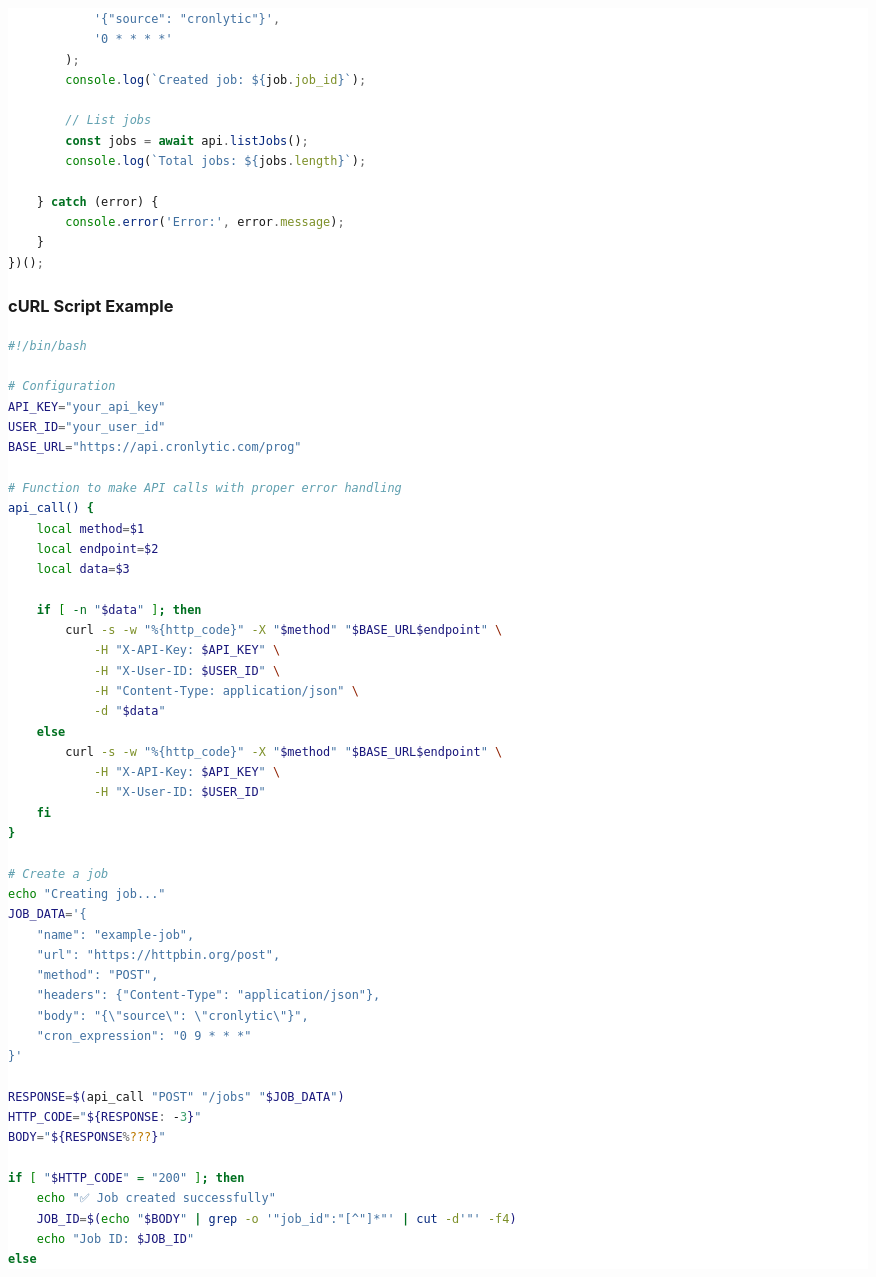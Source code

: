 ```javascript
            '{"source": "cronlytic"}',
            '0 * * * *'
        );
        console.log(`Created job: ${job.job_id}`);

        // List jobs
        const jobs = await api.listJobs();
        console.log(`Total jobs: ${jobs.length}`);

    } catch (error) {
        console.error('Error:', error.message);
    }
})();
```

### cURL Script Example
```bash
#!/bin/bash

# Configuration
API_KEY="your_api_key"
USER_ID="your_user_id"
BASE_URL="https://api.cronlytic.com/prog"

# Function to make API calls with proper error handling
api_call() {
    local method=$1
    local endpoint=$2
    local data=$3

    if [ -n "$data" ]; then
        curl -s -w "%{http_code}" -X "$method" "$BASE_URL$endpoint" \
            -H "X-API-Key: $API_KEY" \
            -H "X-User-ID: $USER_ID" \
            -H "Content-Type: application/json" \
            -d "$data"
    else
        curl -s -w "%{http_code}" -X "$method" "$BASE_URL$endpoint" \
            -H "X-API-Key: $API_KEY" \
            -H "X-User-ID: $USER_ID"
    fi
}

# Create a job
echo "Creating job..."
JOB_DATA='{
    "name": "example-job",
    "url": "https://httpbin.org/post",
    "method": "POST",
    "headers": {"Content-Type": "application/json"},
    "body": "{\"source\": \"cronlytic\"}",
    "cron_expression": "0 9 * * *"
}'

RESPONSE=$(api_call "POST" "/jobs" "$JOB_DATA")
HTTP_CODE="${RESPONSE: -3}"
BODY="${RESPONSE%???}"

if [ "$HTTP_CODE" = "200" ]; then
    echo "✅ Job created successfully"
    JOB_ID=$(echo "$BODY" | grep -o '"job_id":"[^"]*"' | cut -d'"' -f4)
    echo "Job ID: $JOB_ID"
else
```